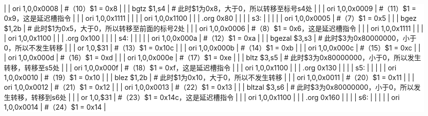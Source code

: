 | | ori  $1,$0,0x0008 | #（10）$1 = 0x8 |
| | bgtz $1,s4  | # 此时$1为0x8，大于0，所以转移至标号s4处 |
| | ori  $1,$0,0x0009 | #（11）$1 = 0x9，这是延迟槽指令 |
| | ori  $1,$0,0x1111 | |
| | ori  $1,$0,0x1100 | |
| .org 0x80 | | |
| s3: | | |
| | ori  $1,$0,0x0005 | #（7）$1 = 0x5 |
| | bgez $1,2b | # 此时$1为0x5，大于0，所以转移至前面的标号2处 |
| | ori  $1,$0,0x0006 | #（8）$1 = 0x6，这是延迟槽指令 |
| | ori  $1,$0,0x1111 | |
| | ori  $1,$0,0x1100 | |
| .org 0x100 | | |
| s4: | | |
| | ori  $1,$0,0x000a | #（12）$1 = 0xa |
| | bgezal $3,s3 | # 此时$3为0x80000000，小于0，所以不发生转移 |
| | or   $1,$0,$31 | #（13）$1 = 0x10c |
| | ori  $1,$0,0x000b | #（14）$1 = 0xb |
| | ori  $1,$0,0x000c | #（15）$1 = 0xc |
| | ori  $1,$0,0x000d | #（16）$1 = 0xd |
| | ori  $1,$0,0x000e |  #（17）$1 = 0xe |
| | bltz $3,s5 | # 此时$3为0x80000000，小于0，所以发生转移，转移至s5处 |
| | ori  $1,$0,0x000f | #（18）$1 = 0xf，这是延迟槽指令 |
| | ori  $1,$0,0x1100 | |
| .org 0x130 | | | 
| s5: | | |
| | ori  $1,$0,0x0010 | #（19）$1 = 0x10 |
| | blez $1,2b | # 此时$1为0x10，大于0，所以不发生转移 |
| | ori  $1,$0,0x0011 | #（20）$1 = 0x11 |
| | ori  $1,$0,0x0012 | #（21）$1 = 0x12 |
| | ori  $1,$0,0x0013 | #（22）$1 = 0x13 |
| | bltzal $3,s6  | # 此时$3为0x80000000，小于0，所以发生转移，转移到s6处 |
| | or   $1,$0,$31 | #（23）$1 = 0x14c，这是延迟槽指令 |
| | ori  $1,$0,0x1100 | |
| .org 0x160 | | |
| s6: | | |
| | ori $1,$0,0x0014 | #（24）$1 = 0x14 |